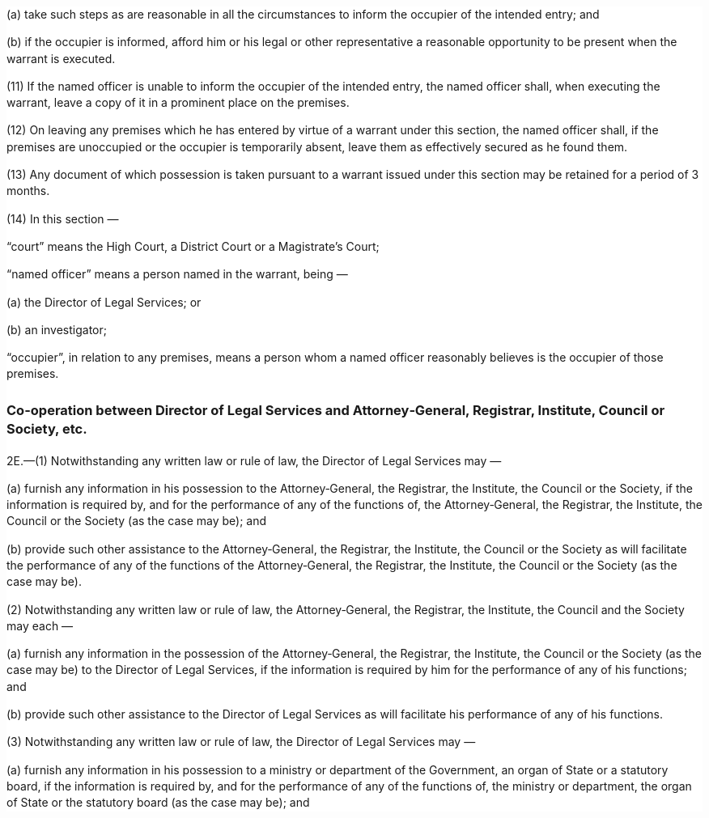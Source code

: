 (a) take such steps as are reasonable in all the circumstances to inform the occupier of the intended entry; and

(b) if the occupier is informed, afford him or his legal or other representative a reasonable opportunity to be present when the warrant is executed.

(11) If the named officer is unable to inform the occupier of the intended entry, the named officer shall, when executing the warrant, leave a copy of it in a prominent place on the premises.

(12) On leaving any premises which he has entered by virtue of a warrant under this section, the named officer shall, if the premises are unoccupied or the occupier is temporarily absent, leave them as effectively secured as he found them.

(13) Any document of which possession is taken pursuant to a warrant issued under this section may be retained for a period of 3 months.

(14) In this section —

“court” means the High Court, a District Court or a Magistrate’s Court;

“named officer” means a person named in the warrant, being —

(a) the Director of Legal Services; or

(b) an investigator;

“occupier”, in relation to any premises, means a person whom a named officer reasonably believes is the occupier of those premises.

### Co-operation between Director of Legal Services and Attorney‑General, Registrar, Institute, Council or Society, etc.

2E\.—(1) Notwithstanding any written law or rule of law, the Director of Legal Services may —

(a) furnish any information in his possession to the Attorney‑General, the Registrar, the Institute, the Council or the Society, if the information is required by, and for the performance of any of the functions of, the Attorney‑General, the Registrar, the Institute, the Council or the Society (as the case may be); and

(b) provide such other assistance to the Attorney‑General, the Registrar, the Institute, the Council or the Society as will facilitate the performance of any of the functions of the Attorney‑General, the Registrar, the Institute, the Council or the Society (as the case may be).

(2) Notwithstanding any written law or rule of law, the Attorney‑General, the Registrar, the Institute, the Council and the Society may each —

(a) furnish any information in the possession of the Attorney‑General, the Registrar, the Institute, the Council or the Society (as the case may be) to the Director of Legal Services, if the information is required by him for the performance of any of his functions; and

(b) provide such other assistance to the Director of Legal Services as will facilitate his performance of any of his functions.

(3) Notwithstanding any written law or rule of law, the Director of Legal Services may —

(a) furnish any information in his possession to a ministry or department of the Government, an organ of State or a statutory board, if the information is required by, and for the performance of any of the functions of, the ministry or department, the organ of State or the statutory board (as the case may be); and
